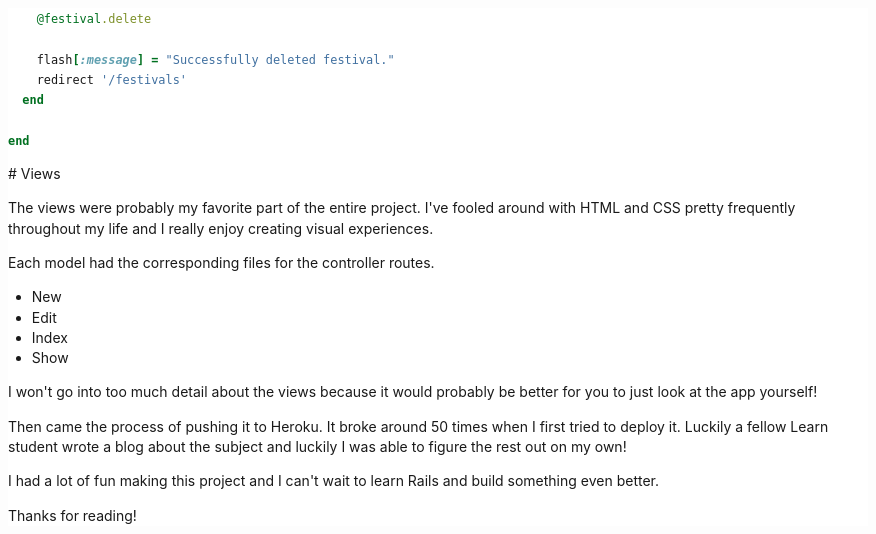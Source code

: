 ```ruby
    @festival.delete

    flash[:message] = "Successfully deleted festival."
    redirect '/festivals'
  end

end
```

#[](#header-2) Views

The views were probably my favorite part of the entire project. I've fooled around with HTML and CSS pretty frequently throughout my life and I really enjoy creating visual experiences.

Each model had the corresponding files for the controller routes.

- New
- Edit
- Index
- Show

I won't go into too much detail about the views because it would probably be better for you to just look at the app yourself!

Then came the process of pushing it to Heroku. It broke around 50 times when I first tried to deploy it. Luckily a fellow Learn student wrote a blog about the subject and luckily I was able to figure the rest out on my own!

I had a lot of fun making this project and I can't wait to learn Rails and build something even better.

Thanks for reading!
